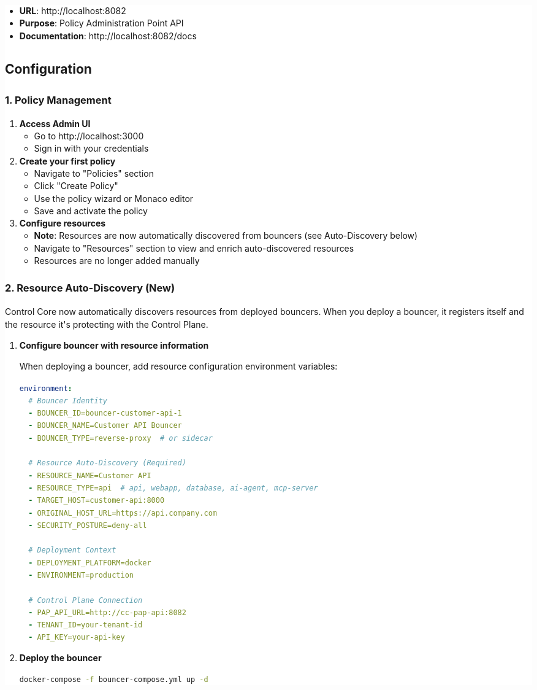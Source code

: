 - **URL**: http://localhost:8082
- **Purpose**: Policy Administration Point API
- **Documentation**: http://localhost:8082/docs
## Configuration
### 1. Policy Management
1. **Access Admin UI**
   - Go to http://localhost:3000
   - Sign in with your credentials
2. **Create your first policy**
   - Navigate to "Policies" section
   - Click "Create Policy"
   - Use the policy wizard or Monaco editor
   - Save and activate the policy
3. **Configure resources**
   - **Note**: Resources are now automatically discovered from bouncers (see Auto-Discovery below)
   - Navigate to "Resources" section to view and enrich auto-discovered resources
   - Resources are no longer added manually

### 2. Resource Auto-Discovery (New)

Control Core now automatically discovers resources from deployed bouncers. When you deploy a bouncer, it registers itself and the resource it's protecting with the Control Plane.

1. **Configure bouncer with resource information**

   When deploying a bouncer, add resource configuration environment variables:
   
   ```yaml
   environment:
     # Bouncer Identity
     - BOUNCER_ID=bouncer-customer-api-1
     - BOUNCER_NAME=Customer API Bouncer
     - BOUNCER_TYPE=reverse-proxy  # or sidecar
     
     # Resource Auto-Discovery (Required)
     - RESOURCE_NAME=Customer API
     - RESOURCE_TYPE=api  # api, webapp, database, ai-agent, mcp-server
     - TARGET_HOST=customer-api:8000
     - ORIGINAL_HOST_URL=https://api.company.com
     - SECURITY_POSTURE=deny-all
     
     # Deployment Context
     - DEPLOYMENT_PLATFORM=docker
     - ENVIRONMENT=production
     
     # Control Plane Connection
     - PAP_API_URL=http://cc-pap-api:8082
     - TENANT_ID=your-tenant-id
     - API_KEY=your-api-key
   ```

2. **Deploy the bouncer**
   ```bash
   docker-compose -f bouncer-compose.yml up -d
   ```
